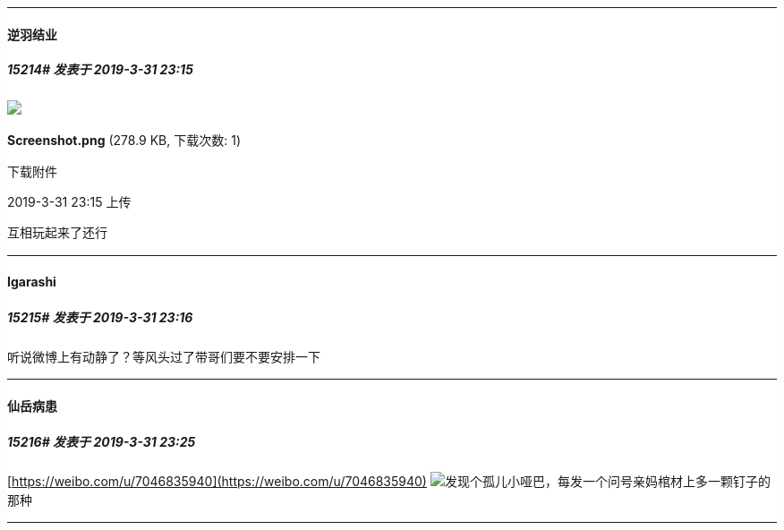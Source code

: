 





-----

####  逆羽结业  
##### 15214#       发表于 2019-3-31 23:15




<img src="https://img.saraba1st.com/forum/201903/31/231506daob3ayaorrasy7d.png" referrerpolicy="no-referrer">


<strong>Screenshot.png</strong> (278.9 KB, 下载次数: 1)

下载附件

2019-3-31 23:15 上传






互相玩起来了还行







-----

####  Igarashi  
##### 15215#       发表于 2019-3-31 23:16




听说微博上有动静了？等风头过了带哥们要不要安排一下







-----

####  仙岳病患  
##### 15216#       发表于 2019-3-31 23:25



[https://weibo.com/u/7046835940](https://weibo.com/u/7046835940)
<img src="https://static.saraba1st.com/image/smiley/face2017/067.png" referrerpolicy="no-referrer">发现个孤儿小哑巴，每发一个问号亲妈棺材上多一颗钉子的那种







-----
